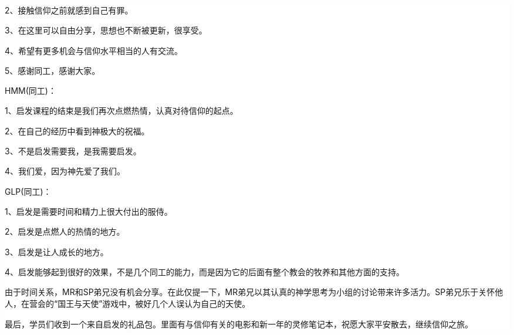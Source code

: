 2、接触信仰之前就感到自己有罪。
  
3、在这里可以自由分享，思想也不断被更新，很享受。
  
4、希望有更多机会与信仰水平相当的人有交流。
  
5、感谢同工，感谢大家。

HMM(同工)：
  
1、启发课程的结束是我们再次点燃热情，认真对待信仰的起点。
  
2、在自己的经历中看到神极大的祝福。
  
3、不是启发需要我，是我需要启发。
  
4、我们爱，因为神先爱了我们。

GLP(同工)：
  
1、启发是需要时间和精力上很大付出的服侍。
  
2、启发是点燃人的热情的地方。
  
3、启发是让人成长的地方。
  
4、启发能够起到很好的效果，不是几个同工的能力，而是因为它的后面有整个教会的牧养和其他方面的支持。

由于时间关系，MR和SP弟兄没有机会分享。在此仅提一下，MR弟兄以其认真的神学思考为小组的讨论带来许多活力。SP弟兄乐于关怀他人，在营会的“国王与天使”游戏中，被好几个人误认为自己的天使。

最后，学员们收到一个来自启发的礼品包。里面有与信仰有关的电影和新一年的灵修笔记本，祝愿大家平安散去，继续信仰之旅。